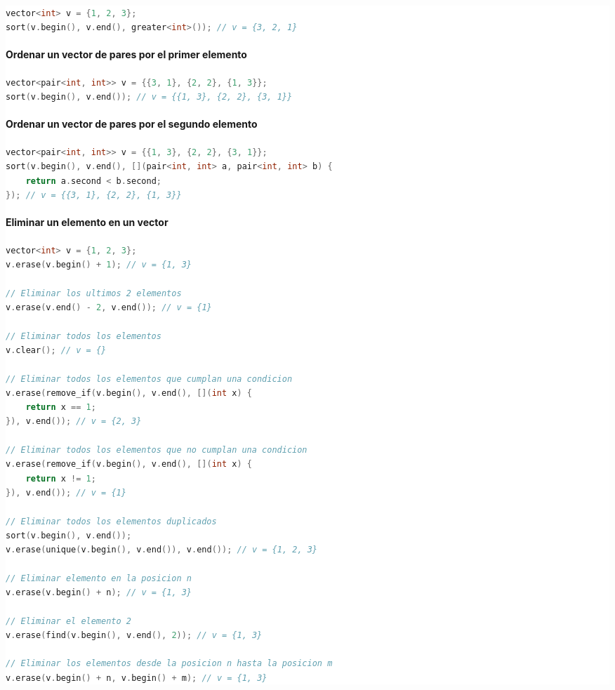 ```cpp
vector<int> v = {1, 2, 3};
sort(v.begin(), v.end(), greater<int>()); // v = {3, 2, 1}
```
#### Ordenar un vector de pares por el primer elemento

```cpp
vector<pair<int, int>> v = {{3, 1}, {2, 2}, {1, 3}};
sort(v.begin(), v.end()); // v = {{1, 3}, {2, 2}, {3, 1}}
```
#### Ordenar un vector de pares por el segundo elemento

```cpp
vector<pair<int, int>> v = {{1, 3}, {2, 2}, {3, 1}};
sort(v.begin(), v.end(), [](pair<int, int> a, pair<int, int> b) {
    return a.second < b.second;
}); // v = {{3, 1}, {2, 2}, {1, 3}}
```

#### Eliminar un elemento en un vector

```cpp
vector<int> v = {1, 2, 3};
v.erase(v.begin() + 1); // v = {1, 3}

// Eliminar los ultimos 2 elementos
v.erase(v.end() - 2, v.end()); // v = {1}

// Eliminar todos los elementos
v.clear(); // v = {}

// Eliminar todos los elementos que cumplan una condicion
v.erase(remove_if(v.begin(), v.end(), [](int x) {
    return x == 1;
}), v.end()); // v = {2, 3}

// Eliminar todos los elementos que no cumplan una condicion
v.erase(remove_if(v.begin(), v.end(), [](int x) {
    return x != 1;
}), v.end()); // v = {1}

// Eliminar todos los elementos duplicados
sort(v.begin(), v.end());
v.erase(unique(v.begin(), v.end()), v.end()); // v = {1, 2, 3}

// Eliminar elemento en la posicion n
v.erase(v.begin() + n); // v = {1, 3}

// Eliminar el elemento 2
v.erase(find(v.begin(), v.end(), 2)); // v = {1, 3}

// Eliminar los elementos desde la posicion n hasta la posicion m
v.erase(v.begin() + n, v.begin() + m); // v = {1, 3}

```
